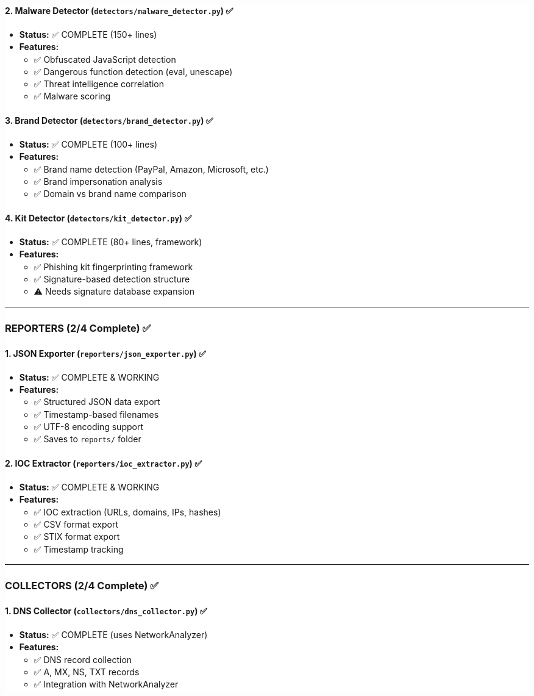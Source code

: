#### 2. Malware Detector (`detectors/malware_detector.py`) ✅
- **Status:** ✅ COMPLETE (150+ lines)
- **Features:**
  - ✅ Obfuscated JavaScript detection
  - ✅ Dangerous function detection (eval, unescape)
  - ✅ Threat intelligence correlation
  - ✅ Malware scoring

#### 3. Brand Detector (`detectors/brand_detector.py`) ✅
- **Status:** ✅ COMPLETE (100+ lines)
- **Features:**
  - ✅ Brand name detection (PayPal, Amazon, Microsoft, etc.)
  - ✅ Brand impersonation analysis
  - ✅ Domain vs brand name comparison

#### 4. Kit Detector (`detectors/kit_detector.py`) ✅
- **Status:** ✅ COMPLETE (80+ lines, framework)
- **Features:**
  - ✅ Phishing kit fingerprinting framework
  - ✅ Signature-based detection structure
  - ⚠️ Needs signature database expansion

---

### **REPORTERS (2/4 Complete)** ✅

#### 1. JSON Exporter (`reporters/json_exporter.py`) ✅
- **Status:** ✅ COMPLETE & WORKING
- **Features:**
  - ✅ Structured JSON data export
  - ✅ Timestamp-based filenames
  - ✅ UTF-8 encoding support
  - ✅ Saves to `reports/` folder

#### 2. IOC Extractor (`reporters/ioc_extractor.py`) ✅
- **Status:** ✅ COMPLETE & WORKING
- **Features:**
  - ✅ IOC extraction (URLs, domains, IPs, hashes)
  - ✅ CSV format export
  - ✅ STIX format export
  - ✅ Timestamp tracking

---

### **COLLECTORS (2/4 Complete)** ✅

#### 1. DNS Collector (`collectors/dns_collector.py`) ✅
- **Status:** ✅ COMPLETE (uses NetworkAnalyzer)
- **Features:**
  - ✅ DNS record collection
  - ✅ A, MX, NS, TXT records
  - ✅ Integration with NetworkAnalyzer
